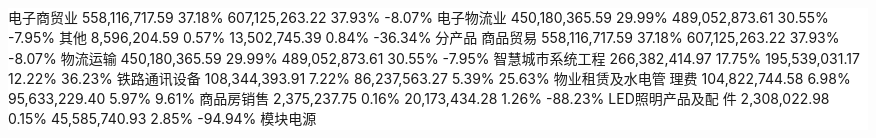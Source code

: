 电子商贸业
558,116,717.59
37.18%
607,125,263.22
37.93%
-8.07%
电子物流业
450,180,365.59
29.99%
489,052,873.61
30.55%
-7.95%
其他
8,596,204.59
0.57%
13,502,745.39
0.84%
-36.34%
分产品
商品贸易
558,116,717.59
37.18%
607,125,263.22
37.93%
-8.07%
物流运输
450,180,365.59
29.99%
489,052,873.61
30.55%
-7.95%
智慧城市系统工程
266,382,414.97
17.75%
195,539,031.17
12.22%
36.23%
铁路通讯设备
108,344,393.91
7.22%
86,237,563.27
5.39%
25.63%
物业租赁及水电管
理费
104,822,744.58
6.98%
95,633,229.40
5.97%
9.61%
商品房销售
2,375,237.75
0.16%
20,173,434.28
1.26%
-88.23%
LED照明产品及配
件
2,308,022.98
0.15%
45,585,740.93
2.85%
-94.94%
模块电源